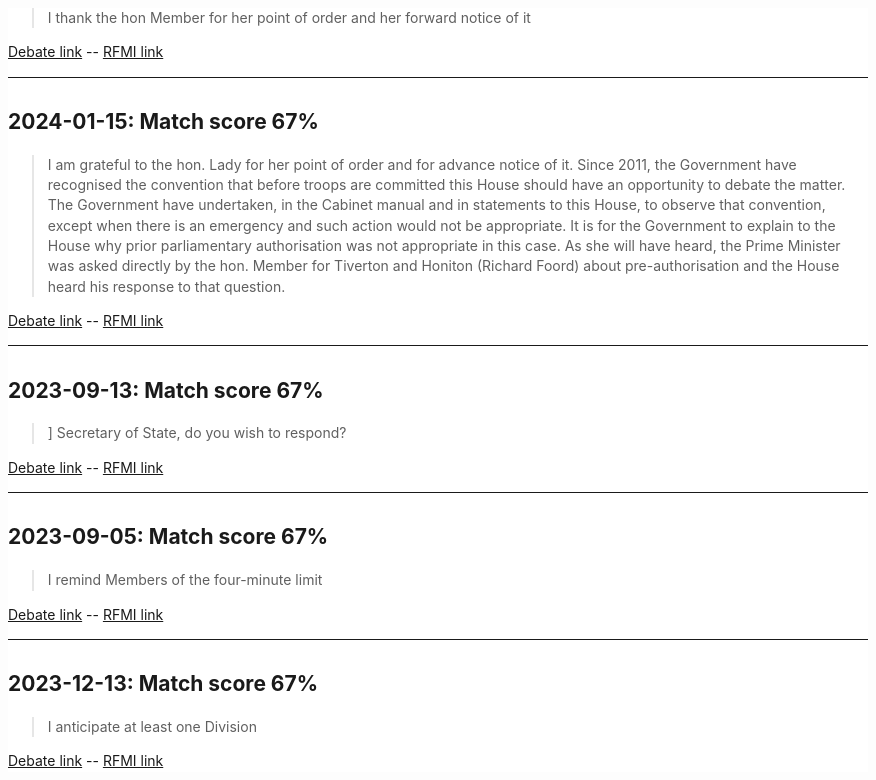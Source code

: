 >I thank the hon Member for her point of order and her forward notice of it

[Debate link](https://www.theyworkforyou.com/debates/?id=2024-02-01a.1076.0)  --  [RFMI link](https://www.theyworkforyou.com/mp/10190/register)


---



## 2024-01-15: Match score 67%

>I am grateful to the hon. Lady for her point of order and for advance notice of it. Since 2011, the Government have recognised the convention that before troops are committed this House should have an opportunity to debate the matter. The Government have undertaken, in the Cabinet manual and in statements to this House, to observe that convention, except when there is an emergency and such action would not be appropriate. It is for the Government to explain to the House why prior parliamentary authorisation was not appropriate in this case. As she will have heard, the Prime Minister was asked directly by the hon. Member for Tiverton and Honiton (Richard Foord) about pre-authorisation and the House heard his response to that question.

[Debate link](https://www.theyworkforyou.com/debates/?id=2024-01-15b.613.0)  --  [RFMI link](https://www.theyworkforyou.com/mp/10190/register)


---



## 2023-09-13: Match score 67%

>] Secretary of State, do you wish to respond?

[Debate link](https://www.theyworkforyou.com/debates/?id=2023-09-13b.921.3)  --  [RFMI link](https://www.theyworkforyou.com/mp/10190/register)


---



## 2023-09-05: Match score 67%

>I remind Members of the four-minute limit

[Debate link](https://www.theyworkforyou.com/debates/?id=2023-09-05c.295.0)  --  [RFMI link](https://www.theyworkforyou.com/mp/10190/register)


---



## 2023-12-13: Match score 67%

>I anticipate at least one Division

[Debate link](https://www.theyworkforyou.com/debates/?id=2023-12-13c.946.0)  --  [RFMI link](https://www.theyworkforyou.com/mp/10190/register)

